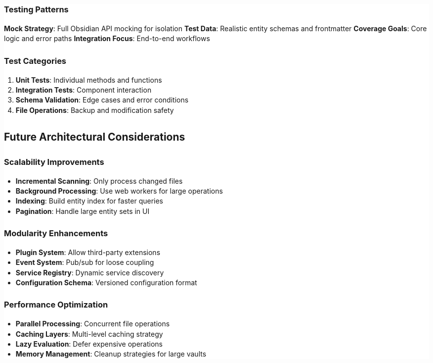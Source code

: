 ### Testing Patterns

**Mock Strategy**: Full Obsidian API mocking for isolation
**Test Data**: Realistic entity schemas and frontmatter
**Coverage Goals**: Core logic and error paths
**Integration Focus**: End-to-end workflows

### Test Categories

1. **Unit Tests**: Individual methods and functions
2. **Integration Tests**: Component interaction
3. **Schema Validation**: Edge cases and error conditions
4. **File Operations**: Backup and modification safety

## Future Architectural Considerations

### Scalability Improvements

- **Incremental Scanning**: Only process changed files
- **Background Processing**: Use web workers for large operations
- **Indexing**: Build entity index for faster queries
- **Pagination**: Handle large entity sets in UI

### Modularity Enhancements

- **Plugin System**: Allow third-party extensions
- **Event System**: Pub/sub for loose coupling
- **Service Registry**: Dynamic service discovery
- **Configuration Schema**: Versioned configuration format

### Performance Optimization

- **Parallel Processing**: Concurrent file operations
- **Caching Layers**: Multi-level caching strategy
- **Lazy Evaluation**: Defer expensive operations
- **Memory Management**: Cleanup strategies for large vaults